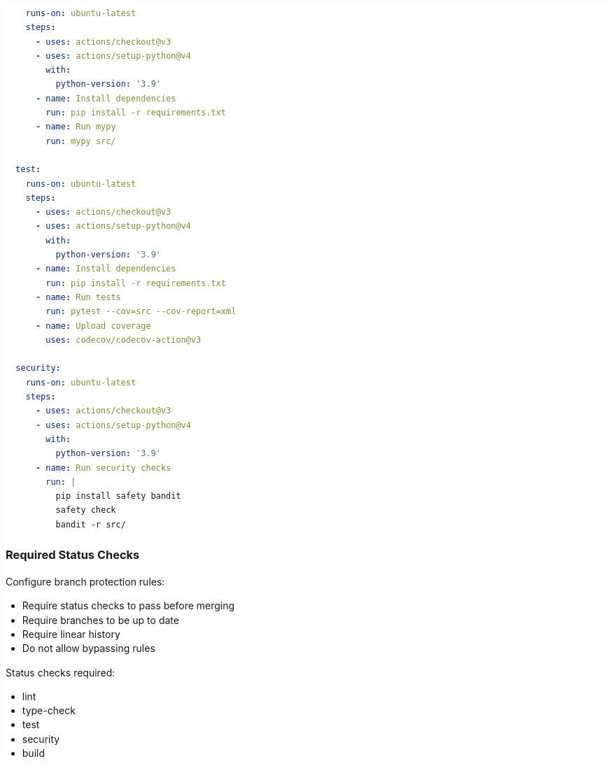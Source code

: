 ```yaml
    runs-on: ubuntu-latest
    steps:
      - uses: actions/checkout@v3
      - uses: actions/setup-python@v4
        with:
          python-version: '3.9'
      - name: Install dependencies
        run: pip install -r requirements.txt
      - name: Run mypy
        run: mypy src/

  test:
    runs-on: ubuntu-latest
    steps:
      - uses: actions/checkout@v3
      - uses: actions/setup-python@v4
        with:
          python-version: '3.9'
      - name: Install dependencies
        run: pip install -r requirements.txt
      - name: Run tests
        run: pytest --cov=src --cov-report=xml
      - name: Upload coverage
        uses: codecov/codecov-action@v3

  security:
    runs-on: ubuntu-latest
    steps:
      - uses: actions/checkout@v3
      - uses: actions/setup-python@v4
        with:
          python-version: '3.9'
      - name: Run security checks
        run: |
          pip install safety bandit
          safety check
          bandit -r src/
```

### Required Status Checks

Configure branch protection rules:

- Require status checks to pass before merging
- Require branches to be up to date
- Require linear history
- Do not allow bypassing rules

Status checks required:

- lint
- type-check
- test
- security
- build
